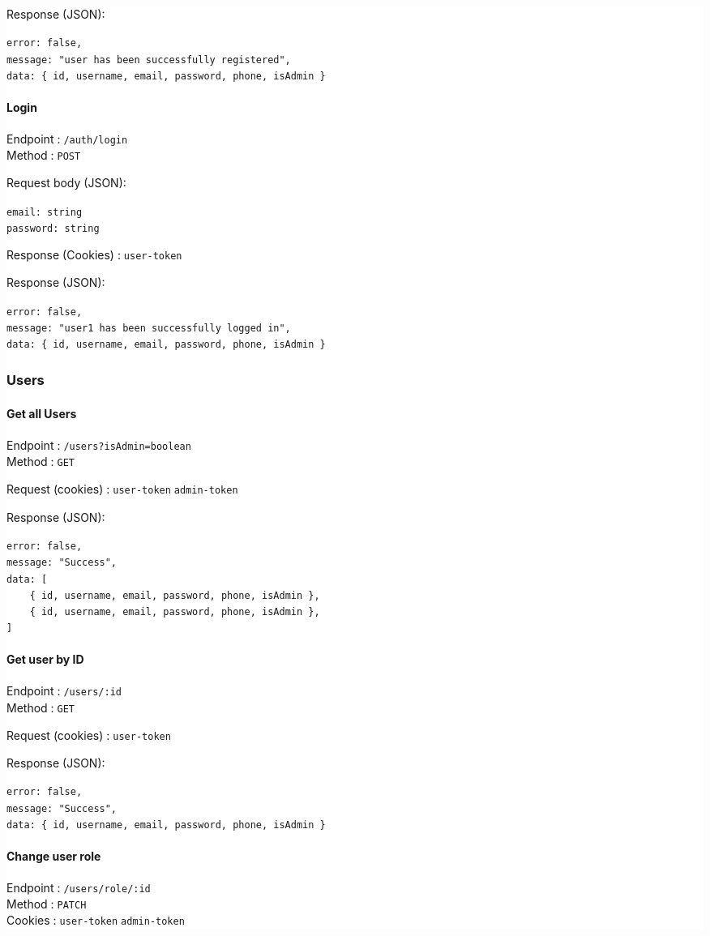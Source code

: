 Response (JSON):

    error: false,
    message: "user has been successfully registered",
    data: { id, username, email, password, phone, isAdmin }

#### Login

Endpoint : `/auth/login`  
Method : `POST`

Request body (JSON):

    email: string
    password: string

Response (Cookies) : `user-token`

Response (JSON):

    error: false,
    message: "user1 has been successfully logged in",
    data: { id, username, email, password, phone, isAdmin }

### Users

#### Get all Users

Endpoint : `/users?isAdmin=boolean`  
Method : `GET`

Request (cookies) : `user-token` `admin-token`

Response (JSON):

    error: false,
    message: "Success",
    data: [
        { id, username, email, password, phone, isAdmin },
        { id, username, email, password, phone, isAdmin },
    ]

#### Get user by ID

Endpoint : `/users/:id`  
Method : `GET`

Request (cookies) : `user-token`

Response (JSON):

    error: false,
    message: "Success",
    data: { id, username, email, password, phone, isAdmin }

#### Change user role

Endpoint : `/users/role/:id`  
Method : `PATCH`  
Cookies : `user-token` `admin-token`
